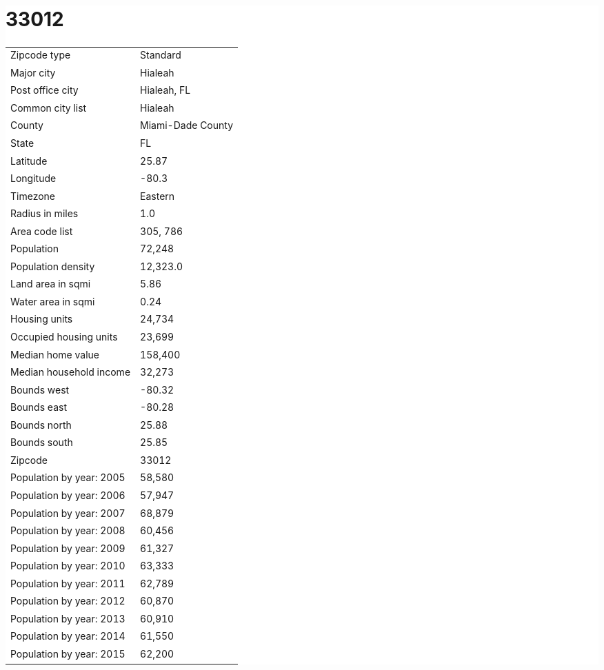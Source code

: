33012
=====
|||
|--|--|
|Zipcode type|Standard|
|Major city|Hialeah|
|Post office city|Hialeah, FL|
|Common city list|Hialeah|
|County|Miami-Dade County|
|State|FL|
|Latitude|25.87|
|Longitude|-80.3|
|Timezone|Eastern|
|Radius in miles|1.0|
|Area code list|305, 786|
|Population|72,248|
|Population density|12,323.0|
|Land area in sqmi|5.86|
|Water area in sqmi|0.24|
|Housing units|24,734|
|Occupied housing units|23,699|
|Median home value|158,400|
|Median household income|32,273|
|Bounds west|-80.32|
|Bounds east|-80.28|
|Bounds north|25.88|
|Bounds south|25.85|
|Zipcode|33012|
|Population by year: 2005|58,580|
|Population by year: 2006|57,947|
|Population by year: 2007|68,879|
|Population by year: 2008|60,456|
|Population by year: 2009|61,327|
|Population by year: 2010|63,333|
|Population by year: 2011|62,789|
|Population by year: 2012|60,870|
|Population by year: 2013|60,910|
|Population by year: 2014|61,550|
|Population by year: 2015|62,200|